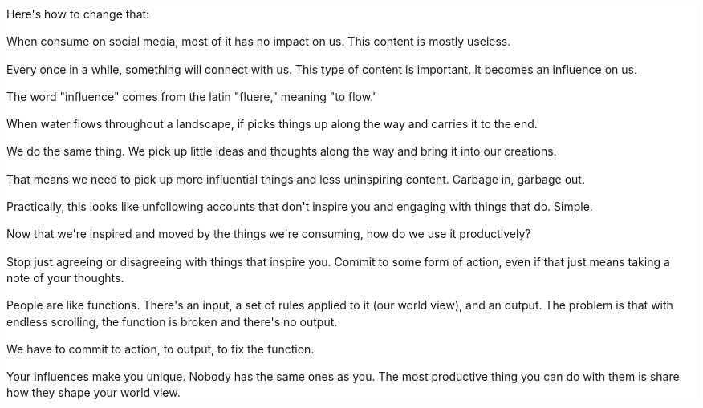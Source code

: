 Here's how to change that:


When consume on social media, most of it has no impact on us. This content is mostly useless. 

Every once in a while, something will connect with us. This type of content is important. It becomes an influence on us. 

The word "influence" comes from the latin "fluere," meaning "to flow."

When water flows throughout a landscape, if picks things up along the way and carries it to the end. 

We do the same thing. We pick up little ideas and thoughts along the way and bring it into our creations. 

That means we need to pick up more influential things and less uninspiring content. Garbage in, garbage out.

Practically, this looks like unfollowing accounts that don't inspire you and engaging with things that do. Simple.

Now that we're inspired and moved by the things we're consuming, how do we use it productively?

Stop just agreeing or disagreeing with things that inspire you. Commit to some form of action, even if that just means taking a note of your thoughts. 

People are like functions. There's an input, a set of rules applied to it (our world view), and an output. The problem is that with endless scrolling, the function is broken and there's no output. 

We have to commit to action, to output, to fix the function.

Your influences make you unique. Nobody has the same ones as you. The most productive thing you can do with them is share how they shape your world view. 



